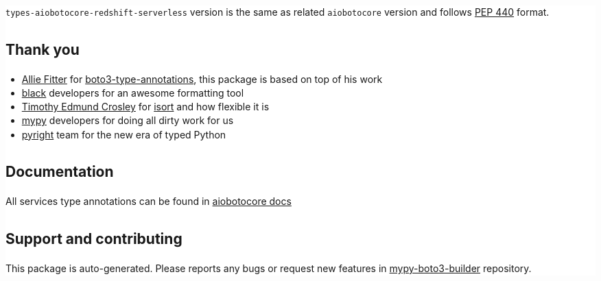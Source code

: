 `types-aiobotocore-redshift-serverless` version is the same as related
`aiobotocore` version and follows
[PEP 440](https://www.python.org/dev/peps/pep-0440/) format.

<a id="thank-you"></a>

## Thank you

- [Allie Fitter](https://github.com/alliefitter) for
  [boto3-type-annotations](https://pypi.org/project/boto3-type-annotations/),
  this package is based on top of his work
- [black](https://github.com/psf/black) developers for an awesome formatting
  tool
- [Timothy Edmund Crosley](https://github.com/timothycrosley) for
  [isort](https://github.com/PyCQA/isort) and how flexible it is
- [mypy](https://github.com/python/mypy) developers for doing all dirty work
  for us
- [pyright](https://github.com/microsoft/pyright) team for the new era of typed
  Python

<a id="documentation"></a>

## Documentation

All services type annotations can be found in
[aiobotocore docs](https://youtype.github.io/types_aiobotocore_docs/types_aiobotocore_redshift_serverless/)

<a id="support-and-contributing"></a>

## Support and contributing

This package is auto-generated. Please reports any bugs or request new features
in [mypy-boto3-builder](https://github.com/youtype/mypy_boto3_builder/issues/)
repository.
